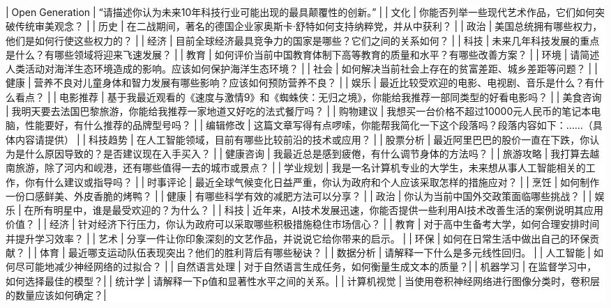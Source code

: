 | Open Generation | “请描述你认为未来10年科技行业可能出现的最具颠覆性的创新。” |
| 文化 | 你能否列举一些现代艺术作品，它们如何突破传统审美观念？ |
| 历史 | 在二战期间，著名的德国企业家奥斯卡·舒特如何支持纳粹党，并从中获利？ |
| 政治 | 美国总统拥有哪些权力，他们是如何行使这些权力的？ |
| 经济 | 目前全球经济最具竞争力的国家是哪些？它们之间的关系如何？ |
| 科技 | 未来几年科技发展的重点是什么？有哪些领域将迎来飞速发展？ |
| 教育 | 如何评价当前中国教育体制下高等教育的质量和水平？有哪些改善方案？ |
| 环境 | 请简述人类活动对海洋生态环境造成的影响。应该如何保护海洋生态环境？ |
| 社会 | 如何解决当前社会上存在的贫富差距、城乡差距等问题？ |
| 健康 | 营养不良对儿童身体和智力发展有哪些影响？应该如何预防营养不良？ |
| 娱乐 | 最近比较受欢迎的电影、电视剧、音乐是什么？有什么看点？ |
| 电影推荐 | 基于我最近观看的《速度与激情9》和《蜘蛛侠：无归之境》，你能给我推荐一部同类型的好看电影吗？ |
| 美食咨询 | 我明天要去法国巴黎旅游，你能给我推荐一家地道又好吃的法式餐厅吗？ |
| 购物建议 | 我想买一台价格不超过10000元人民币的笔记本电脑，性能要好，有什么推荐的品牌型号吗？ |
| 编辑修改 | 这篇文章写得有点啰嗦，你能帮我简化一下这个段落吗？段落内容如下：……（具体内容请提供） |
| 科技趋势 | 在人工智能领域，目前有哪些比较前沿的技术或应用？ |
| 股票分析 | 最近阿里巴巴的股价一直在下跌，你认为是什么原因导致的？是否建议现在入手买入？ |
| 健康咨询 | 我最近总是感到疲倦，有什么调节身体的方法吗？ |
| 旅游攻略 | 我打算去越南旅游，除了河内和岘港，还有哪些值得一去的城市或景点？ |
| 学业规划 | 我是一名计算机专业的大学生，未来想从事人工智能相关的工作，你有什么建议或指导吗？ |
| 时事评论 | 最近全球气候变化日益严重，你认为政府和个人应该采取怎样的措施应对？ |
| 烹饪 | 如何制作一份口感鲜美、外皮香脆的烤鸭？ |
| 健康 | 有哪些科学有效的减肥方法可以分享？ |
| 政治 | 你认为当前中国外交政策面临哪些挑战？ |
| 娱乐 | 在所有明星中，谁是最受欢迎的？为什么？ |
| 科技 | 近年来，AI技术发展迅速，你能否提供一些利用AI技术改善生活的案例说明其应用价值？ |
| 经济 | 针对经济下行压力，你认为政府可以采取哪些积极措施稳住市场信心？ |
| 教育 | 对于高中生备考大学，如何合理安排时间并提升学习效率？ |
| 艺术 | 分享一件让你印象深刻的文艺作品，并说说它给你带来的启示。 |
| 环保 | 如何在日常生活中做出自己的环保贡献？ |
| 体育 | 最近哪支运动队伍表现突出？他们的胜利背后有哪些秘诀？ |
| 数据分析 | 请解释一下什么是多元线性回归。 |
| 人工智能 | 如何尽可能地减少神经网络的过拟合？ |
| 自然语言处理 | 对于自然语言生成任务，如何衡量生成文本的质量？|
| 机器学习 | 在监督学习中，如何选择最佳的模型？|
| 统计学 | 请解释一下p值和显著性水平之间的关系。|
| 计算机视觉 | 当使用卷积神经网络进行图像分类时，卷积层的数量应该如何确定？|